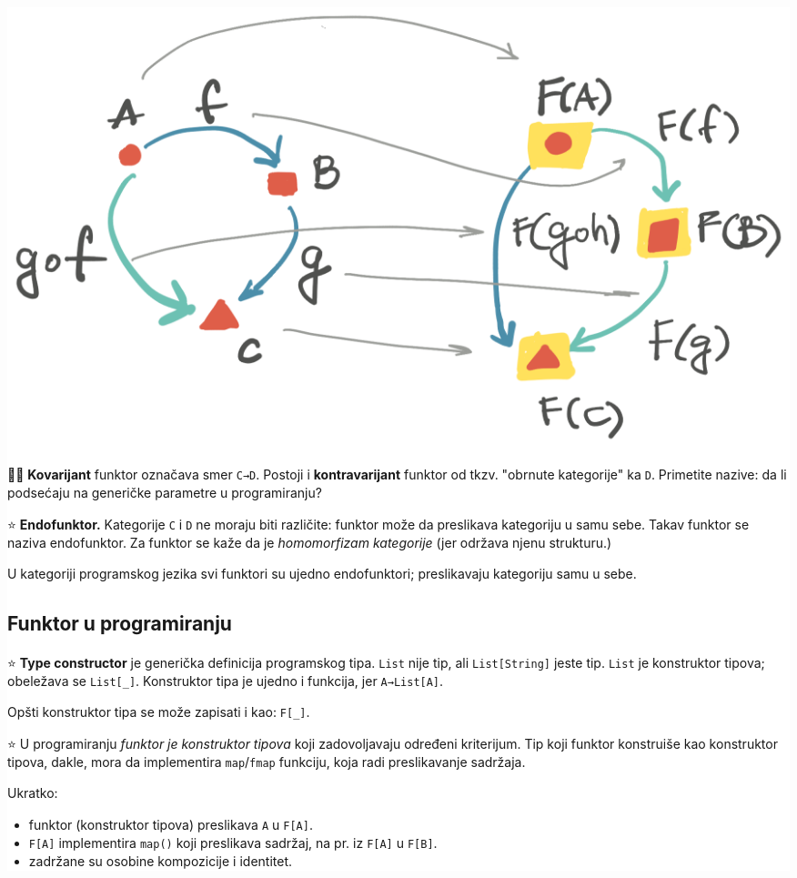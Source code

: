 ![](c.png)

🤦‍♂️ **Kovarijant** funktor označava smer `C→D`. Postoji i **kontravarijant** funktor od tkzv. "obrnute kategorije" ka `D`. Primetite nazive: da li podsećaju na generičke parametre u programiranju?

⭐️ **Endofunktor.** Kategorije `C` i `D` ne moraju biti različite: funktor može da preslikava kategoriju u samu sebe. Takav funktor se naziva endofunktor. Za funktor se kaže da je _homomorfizam kategorije_ (jer održava njenu strukturu.)

U kategoriji programskog jezika svi funktori su ujedno endofunktori; preslikavaju kategoriju samu u sebe.

## Funktor u programiranju

⭐️ **Type constructor** je generička definicija programskog tipa. `List` nije tip, ali `List[String]` jeste tip. `List` je konstruktor tipova; obeležava se `List[_]`. Konstruktor tipa je ujedno i funkcija, jer `A→List[A]`.

Opšti konstruktor tipa se može zapisati i kao: `F[_]`.

⭐️ U programiranju _funktor je konstruktor tipova_ koji zadovoljavaju određeni kriterijum. Tip koji funktor konstruiše kao konstruktor tipova, dakle, mora da implementira `map`/`fmap` funkciju, koja radi preslikavanje sadržaja.

Ukratko:

+ funktor (konstruktor tipova) preslikava `A` u `F[A]`.
+ `F[A]` implementira `map()` koji preslikava sadržaj, na pr. iz `F[A]` u `F[B]`.
+ zadržane su osobine kompozicije i identitet.
